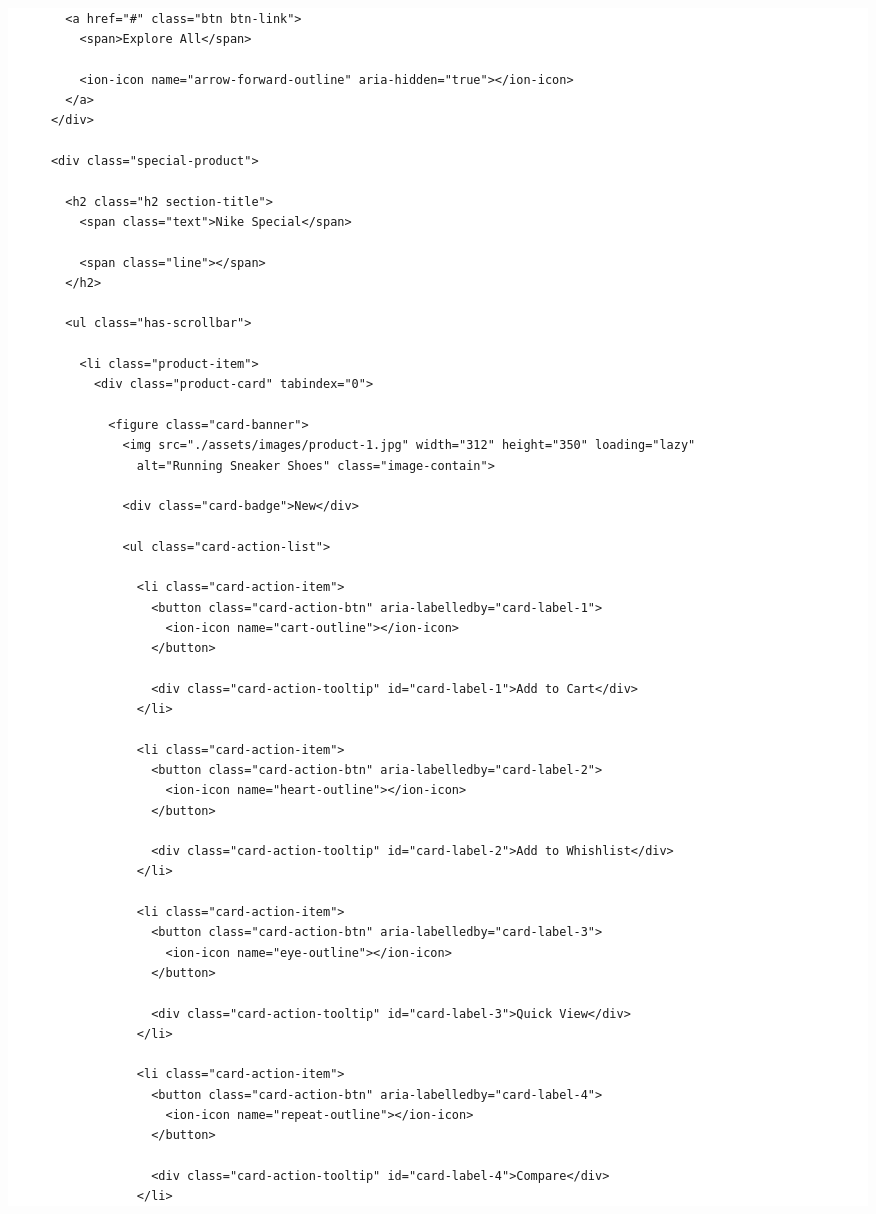             <a href="#" class="btn btn-link">
              <span>Explore All</span>

              <ion-icon name="arrow-forward-outline" aria-hidden="true"></ion-icon>
            </a>
          </div>

          <div class="special-product">

            <h2 class="h2 section-title">
              <span class="text">Nike Special</span>

              <span class="line"></span>
            </h2>

            <ul class="has-scrollbar">

              <li class="product-item">
                <div class="product-card" tabindex="0">

                  <figure class="card-banner">
                    <img src="./assets/images/product-1.jpg" width="312" height="350" loading="lazy"
                      alt="Running Sneaker Shoes" class="image-contain">

                    <div class="card-badge">New</div>

                    <ul class="card-action-list">

                      <li class="card-action-item">
                        <button class="card-action-btn" aria-labelledby="card-label-1">
                          <ion-icon name="cart-outline"></ion-icon>
                        </button>

                        <div class="card-action-tooltip" id="card-label-1">Add to Cart</div>
                      </li>

                      <li class="card-action-item">
                        <button class="card-action-btn" aria-labelledby="card-label-2">
                          <ion-icon name="heart-outline"></ion-icon>
                        </button>

                        <div class="card-action-tooltip" id="card-label-2">Add to Whishlist</div>
                      </li>

                      <li class="card-action-item">
                        <button class="card-action-btn" aria-labelledby="card-label-3">
                          <ion-icon name="eye-outline"></ion-icon>
                        </button>

                        <div class="card-action-tooltip" id="card-label-3">Quick View</div>
                      </li>

                      <li class="card-action-item">
                        <button class="card-action-btn" aria-labelledby="card-label-4">
                          <ion-icon name="repeat-outline"></ion-icon>
                        </button>

                        <div class="card-action-tooltip" id="card-label-4">Compare</div>
                      </li>
